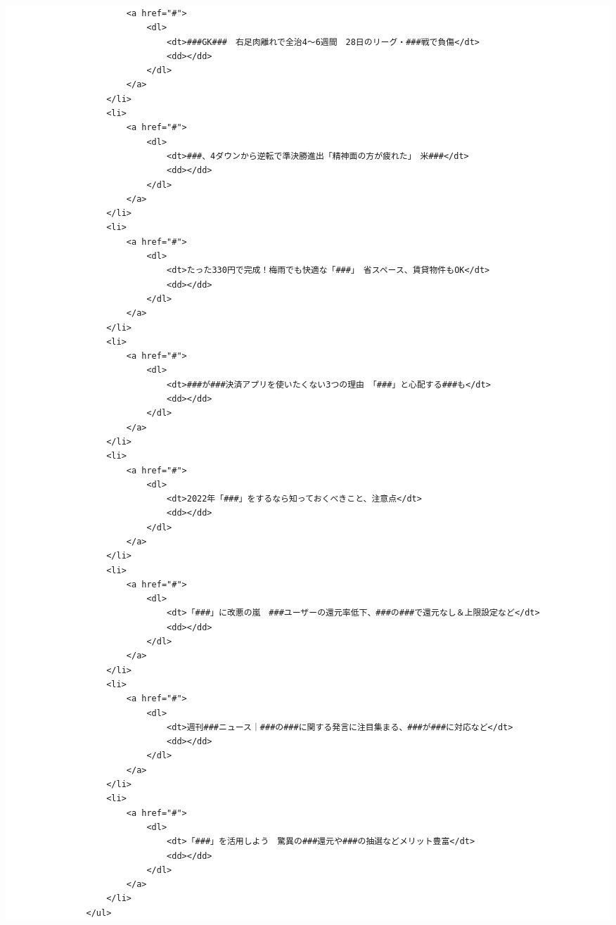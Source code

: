                             <a href="#">
                                <dl>
                                    <dt>###GK###　右足肉離れで全治4～6週間　28日のリーグ・###戦で負傷</dt>
                                    <dd></dd>
                                </dl>
                            </a>
                        </li>
                        <li>
                            <a href="#">
                                <dl>
                                    <dt>###、4ダウンから逆転で準決勝進出「精神面の方が疲れた」　米###</dt>
                                    <dd></dd>
                                </dl>
                            </a>
                        </li>
                        <li>
                            <a href="#">
                                <dl>
                                    <dt>たった330円で完成！梅雨でも快適な「###」　省スペース、賃貸物件もOK</dt>
                                    <dd></dd>
                                </dl>
                            </a>
                        </li>
                        <li>
                            <a href="#">
                                <dl>
                                    <dt>###が###決済アプリを使いたくない3つの理由　「###」と心配する###も</dt>
                                    <dd></dd>
                                </dl>
                            </a>
                        </li>
                        <li>
                            <a href="#">
                                <dl>
                                    <dt>2022年「###」をするなら知っておくべきこと、注意点</dt>
                                    <dd></dd>
                                </dl>
                            </a>
                        </li>
                        <li>
                            <a href="#">
                                <dl>
                                    <dt>「###」に改悪の嵐　###ユーザーの還元率低下、###の###で還元なし＆上限設定など</dt>
                                    <dd></dd>
                                </dl>
                            </a>
                        </li>
                        <li>
                            <a href="#">
                                <dl>
                                    <dt>週刊###ニュース｜###の###に関する発言に注目集まる、###が###に対応など</dt>
                                    <dd></dd>
                                </dl>
                            </a>
                        </li>
                        <li>
                            <a href="#">
                                <dl>
                                    <dt>「###」を活用しよう　驚異の###還元や###の抽選などメリット豊富</dt>
                                    <dd></dd>
                                </dl>
                            </a>
                        </li>
                    </ul>